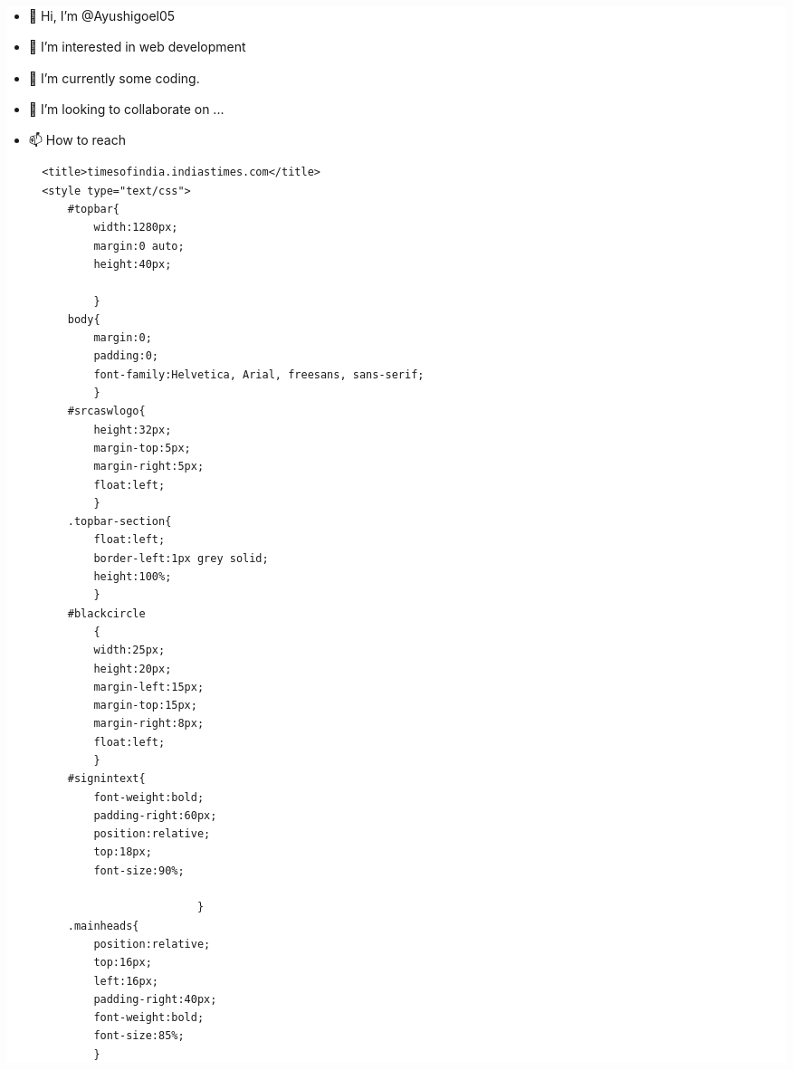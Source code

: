 - 👋 Hi, I’m @Ayushigoel05
- 👀 I’m interested in web development
- 🌱 I’m currently some coding.
- 💞️ I’m looking to collaborate on ...
- 📫 How to reach 


	<head>
	
		<title>timesofindia.indiastimes.com</title>
		<style type="text/css">
			#topbar{
				width:1280px;
				margin:0 auto;				
				height:40px;
				
				}
			body{
				margin:0;
				padding:0;
				font-family:Helvetica, Arial, freesans, sans-serif;
				}
			#srcaswlogo{
				height:32px;
				margin-top:5px;
				margin-right:5px;
				float:left;
				}
			.topbar-section{
				float:left;
				border-left:1px grey solid;
				height:100%;
				}
			#blackcircle
				{
				width:25px;
				height:20px;
				margin-left:15px;
				margin-top:15px;
				margin-right:8px;
				float:left;
				}
			#signintext{
				font-weight:bold;
				padding-right:60px;
				position:relative;
				top:18px;
				font-size:90%;
				
								}
			.mainheads{
				position:relative;
				top:16px;
				left:16px;
				padding-right:40px;
				font-weight:bold;
				font-size:85%;
				}
			